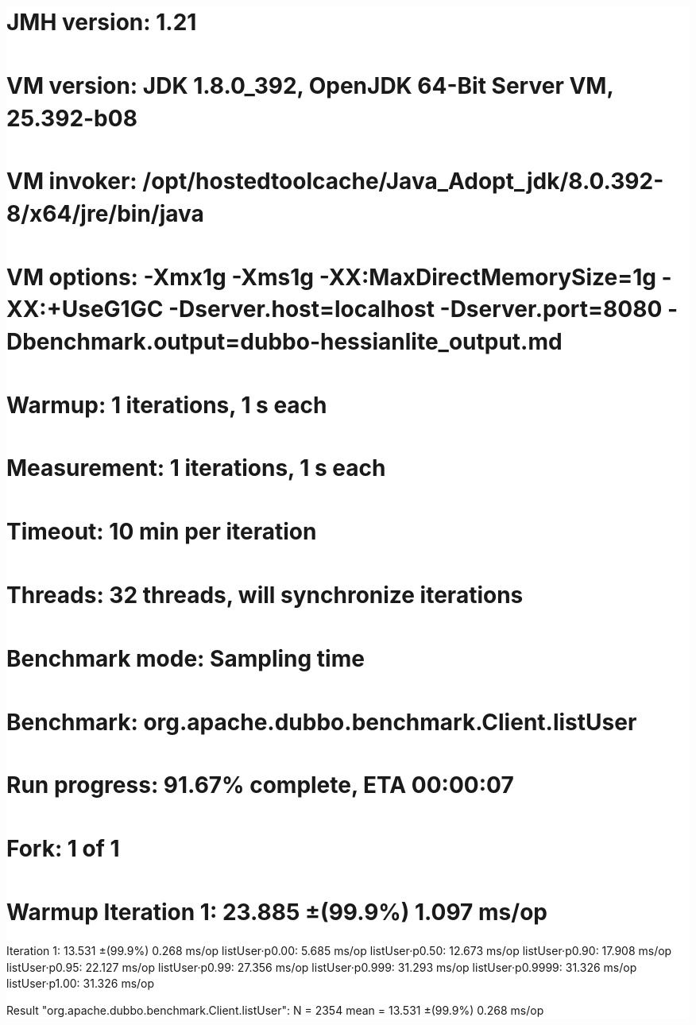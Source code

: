 
# JMH version: 1.21
# VM version: JDK 1.8.0_392, OpenJDK 64-Bit Server VM, 25.392-b08
# VM invoker: /opt/hostedtoolcache/Java_Adopt_jdk/8.0.392-8/x64/jre/bin/java
# VM options: -Xmx1g -Xms1g -XX:MaxDirectMemorySize=1g -XX:+UseG1GC -Dserver.host=localhost -Dserver.port=8080 -Dbenchmark.output=dubbo-hessianlite_output.md
# Warmup: 1 iterations, 1 s each
# Measurement: 1 iterations, 1 s each
# Timeout: 10 min per iteration
# Threads: 32 threads, will synchronize iterations
# Benchmark mode: Sampling time
# Benchmark: org.apache.dubbo.benchmark.Client.listUser

# Run progress: 91.67% complete, ETA 00:00:07
# Fork: 1 of 1
# Warmup Iteration   1: 23.885 ±(99.9%) 1.097 ms/op
Iteration   1: 13.531 ±(99.9%) 0.268 ms/op
                 listUser·p0.00:   5.685 ms/op
                 listUser·p0.50:   12.673 ms/op
                 listUser·p0.90:   17.908 ms/op
                 listUser·p0.95:   22.127 ms/op
                 listUser·p0.99:   27.356 ms/op
                 listUser·p0.999:  31.293 ms/op
                 listUser·p0.9999: 31.326 ms/op
                 listUser·p1.00:   31.326 ms/op



Result "org.apache.dubbo.benchmark.Client.listUser":
  N = 2354
  mean =     13.531 ±(99.9%) 0.268 ms/op
